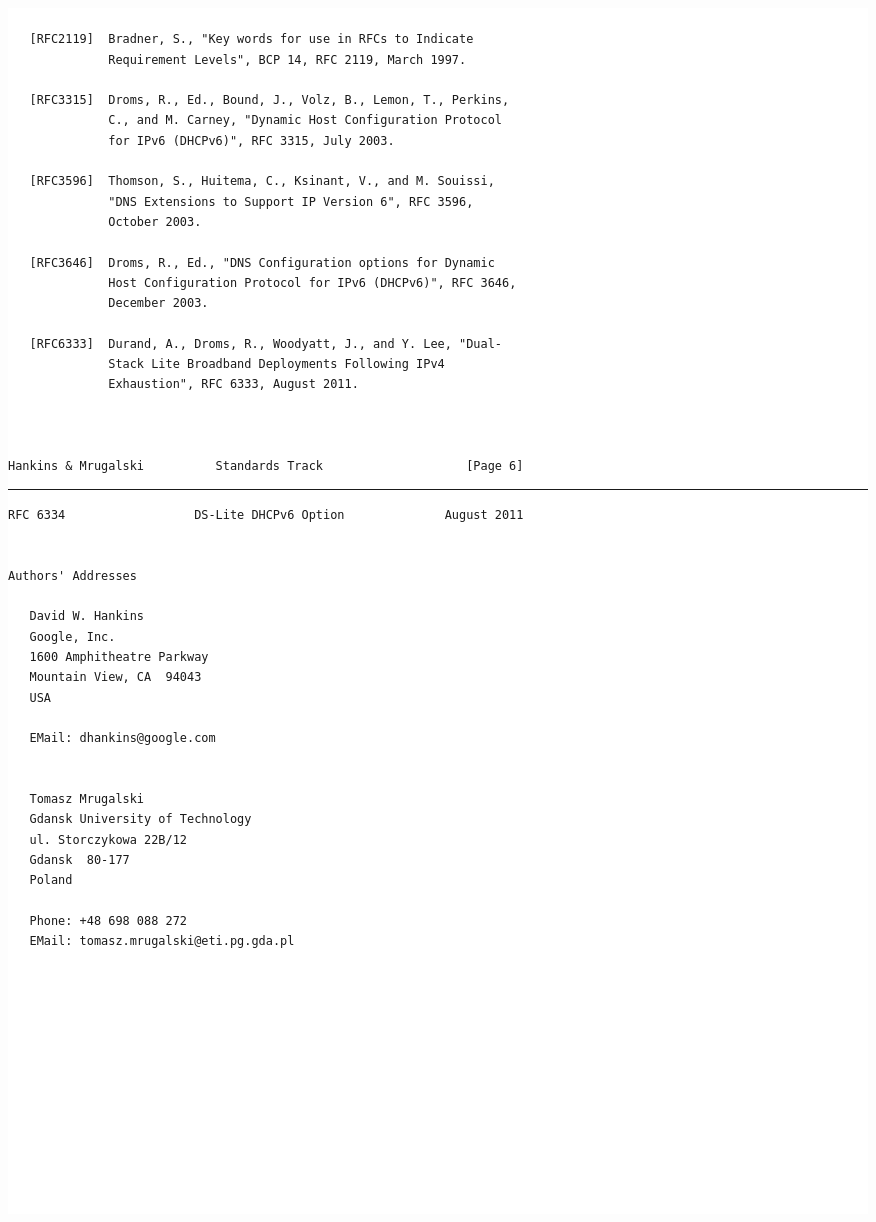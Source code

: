 ``` newpage

   [RFC2119]  Bradner, S., "Key words for use in RFCs to Indicate
              Requirement Levels", BCP 14, RFC 2119, March 1997.

   [RFC3315]  Droms, R., Ed., Bound, J., Volz, B., Lemon, T., Perkins,
              C., and M. Carney, "Dynamic Host Configuration Protocol
              for IPv6 (DHCPv6)", RFC 3315, July 2003.

   [RFC3596]  Thomson, S., Huitema, C., Ksinant, V., and M. Souissi,
              "DNS Extensions to Support IP Version 6", RFC 3596,
              October 2003.

   [RFC3646]  Droms, R., Ed., "DNS Configuration options for Dynamic
              Host Configuration Protocol for IPv6 (DHCPv6)", RFC 3646,
              December 2003.

   [RFC6333]  Durand, A., Droms, R., Woodyatt, J., and Y. Lee, "Dual-
              Stack Lite Broadband Deployments Following IPv4
              Exhaustion", RFC 6333, August 2011.



Hankins & Mrugalski          Standards Track                    [Page 6]
```

------------------------------------------------------------------------

``` newpage
RFC 6334                  DS-Lite DHCPv6 Option              August 2011


Authors' Addresses

   David W. Hankins
   Google, Inc.
   1600 Amphitheatre Parkway
   Mountain View, CA  94043
   USA

   EMail: dhankins@google.com


   Tomasz Mrugalski
   Gdansk University of Technology
   ul. Storczykowa 22B/12
   Gdansk  80-177
   Poland

   Phone: +48 698 088 272
   EMail: tomasz.mrugalski@eti.pg.gda.pl














```